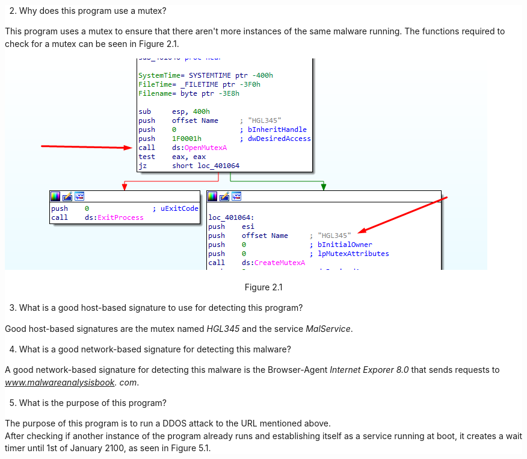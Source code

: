 



2. Why does this program use a mutex?

This program uses a mutex to ensure that there aren't more instances of the same malware running.
The functions required to check for a mutex can be seen in Figure 2.1.

![Figure 2.1](/assets/img/PMA/Chapter_7/Lab7-1/Q2.1_Lab07-01.png)
<p align="center"> Figure 2.1 </p>




3. What is a good host-based signature to use for detecting this program?

Good host-based signatures are the mutex named _HGL345_ and the service _MalService_.





4. What is a good network-based signature for detecting this malware?

A good network-based signature for detecting this malware is the Browser-Agent _Internet Exporer 8.0_ that sends requests to _www.malwareanalysisbook. com_.




5. What is the purpose of this program?


The purpose of this program is to run a DDOS attack to the URL mentioned above.   
After checking if another instance of the program already runs and establishing itself as a service running at boot, it creates a wait timer until 1st of January 2100, as seen in Figure 5.1.
